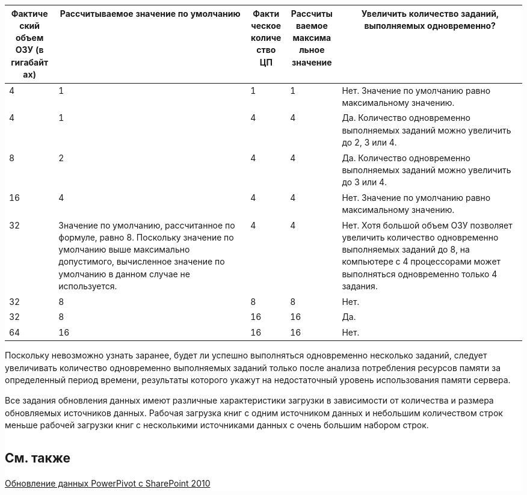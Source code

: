 |Фактический объем ОЗУ (в гигабайтах)|Рассчитываемое значение по умолчанию|Фактическое количество ЦП|Рассчитываемое максимальное значение|Увеличить количество заданий, выполняемых одновременно?|  
|---------------------------------|------------------------------|------------------------|------------------------------|-------------------------------|  
|4|1|1|1|Нет. Значение по умолчанию равно максимальному значению.|  
|4|1|4|4|Да. Количество одновременно выполняемых заданий можно увеличить до 2, 3 или 4.|  
|8|2|4|4|Да. Количество одновременно выполняемых заданий можно увеличить до 3 или 4.|  
|16|4|4|4|Нет. Значение по умолчанию равно максимальному значению.|  
|32|Значение по умолчанию, рассчитанное по формуле, равно 8. Поскольку значение по умолчанию выше максимально допустимого, вычисленное значение по умолчанию в данном случае не используется.|4|4|Нет. Хотя большой объем ОЗУ позволяет увеличить количество одновременно выполняемых заданий до 8, на компьютере с 4 процессорами может выполняться одновременно только 4 задания.|  
|32|8|8|8|Нет.|  
|32|8|16|16|Да.|  
|64|16|16|16|Нет.|  
  
 Поскольку невозможно узнать заранее, будет ли успешно выполняться одновременно несколько заданий, следует увеличивать количество одновременно выполняемых заданий только после анализа потребления ресурсов памяти за определенный период времени, результаты которого укажут на недостаточный уровень использования памяти сервера.  
  
 Все задания обновления данных имеют различные характеристики загрузки в зависимости от количества и размера обновляемых источников данных. Рабочая загрузка книг с одним источником данных и небольшим количеством строк меньше рабочей загрузки книг с несколькими источниками данных с очень большим набором строк.  
  
## <a name="see-also"></a>См. также  
 [Обновление данных PowerPivot с SharePoint 2010](powerpivot-data-refresh-with-sharepoint-2010.md)  
  
  
